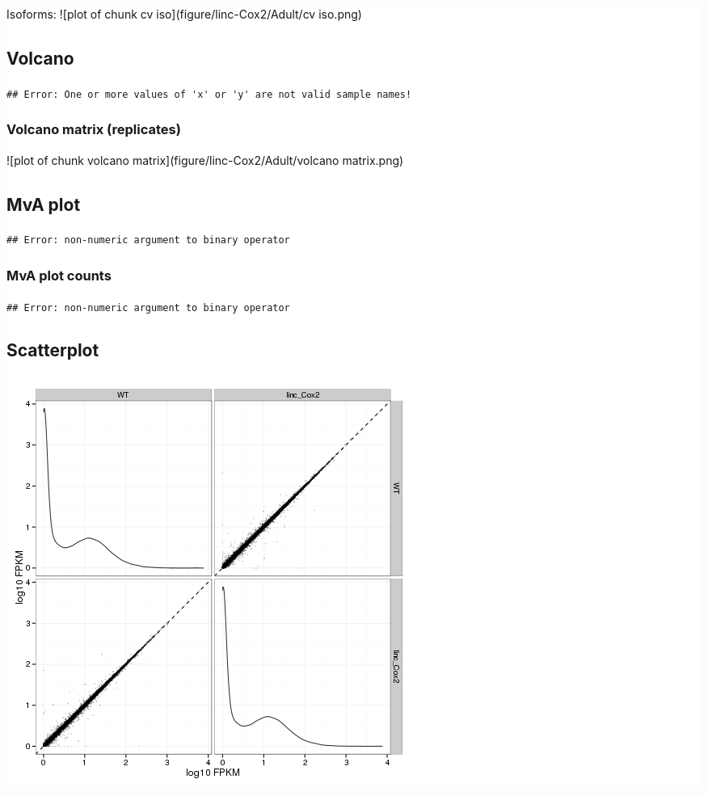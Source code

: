 
Isoforms: 
![plot of chunk cv iso](figure/linc-Cox2/Adult/cv iso.png) 

## Volcano

```
## Error: One or more values of 'x' or 'y' are not valid sample names!
```

### Volcano matrix (replicates)

![plot of chunk volcano matrix](figure/linc-Cox2/Adult/volcano matrix.png) 

## MvA plot

```
## Error: non-numeric argument to binary operator
```
   
### MvA plot counts

```
## Error: non-numeric argument to binary operator
```

## Scatterplot
![plot of chunk scatterplot](figure/linc-Cox2/Adult/scatterplot.png) 
